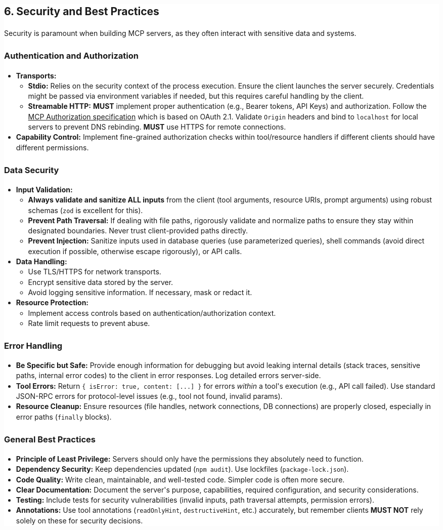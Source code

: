 ## 6. Security and Best Practices

Security is paramount when building MCP servers, as they often interact with sensitive data and systems.

### Authentication and Authorization

- **Transports:**
  - **Stdio:** Relies on the security context of the process execution. Ensure the client launches the server securely. Credentials might be passed via environment variables if needed, but this requires careful handling by the client.
  - **Streamable HTTP:** **MUST** implement proper authentication (e.g., Bearer tokens, API Keys) and authorization. Follow the [MCP Authorization specification](https://modelcontextprotocol.io/specification/2025-03-26/basic/authorization) which is based on OAuth 2.1. Validate `Origin` headers and bind to `localhost` for local servers to prevent DNS rebinding. **MUST** use HTTPS for remote connections.
- **Capability Control:** Implement fine-grained authorization checks within tool/resource handlers if different clients should have different permissions.

### Data Security

- **Input Validation:**
  - **Always validate and sanitize ALL inputs** from the client (tool arguments, resource URIs, prompt arguments) using robust schemas (`zod` is excellent for this).
  - **Prevent Path Traversal:** If dealing with file paths, rigorously validate and normalize paths to ensure they stay within designated boundaries. Never trust client-provided paths directly.
  - **Prevent Injection:** Sanitize inputs used in database queries (use parameterized queries), shell commands (avoid direct execution if possible, otherwise escape rigorously), or API calls.
- **Data Handling:**
  - Use TLS/HTTPS for network transports.
  - Encrypt sensitive data stored by the server.
  - Avoid logging sensitive information. If necessary, mask or redact it.
- **Resource Protection:**
  - Implement access controls based on authentication/authorization context.
  - Rate limit requests to prevent abuse.

### Error Handling

- **Be Specific but Safe:** Provide enough information for debugging but avoid leaking internal details (stack traces, sensitive paths, internal error codes) to the client in error responses. Log detailed errors server-side.
- **Tool Errors:** Return `{ isError: true, content: [...] }` for errors _within_ a tool's execution (e.g., API call failed). Use standard JSON-RPC errors for protocol-level issues (e.g., tool not found, invalid params).
- **Resource Cleanup:** Ensure resources (file handles, network connections, DB connections) are properly closed, especially in error paths (`finally` blocks).

### General Best Practices

- **Principle of Least Privilege:** Servers should only have the permissions they absolutely need to function.
- **Dependency Security:** Keep dependencies updated (`npm audit`). Use lockfiles (`package-lock.json`).
- **Code Quality:** Write clean, maintainable, and well-tested code. Simpler code is often more secure.
- **Clear Documentation:** Document the server's purpose, capabilities, required configuration, and security considerations.
- **Testing:** Include tests for security vulnerabilities (invalid inputs, path traversal attempts, permission errors).
- **Annotations:** Use tool annotations (`readOnlyHint`, `destructiveHint`, etc.) accurately, but remember clients **MUST NOT** rely solely on these for security decisions.
